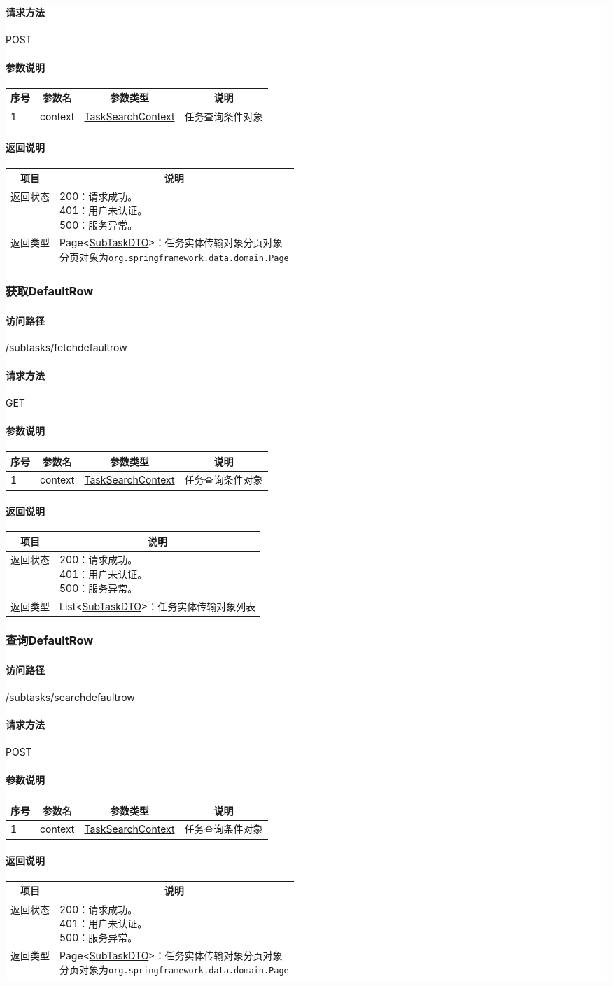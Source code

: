 #### 请求方法
POST

#### 参数说明
| 序号 | 参数名 | 参数类型 | 说明 |
| ---- | ---- | ---- | ---- |
| 1 | context | [TaskSearchContext](#TaskSearchContext) | 任务查询条件对象 |

#### 返回说明
| 项目 | 说明 |
| ---- | ---- |
| 返回状态 | 200：请求成功。<br>401：用户未认证。<br>500：服务异常。 |
| 返回类型 | Page<[SubTaskDTO](#SubTaskDTO)>：任务实体传输对象分页对象<br>分页对象为`org.springframework.data.domain.Page` |

### 获取DefaultRow
#### 访问路径
/subtasks/fetchdefaultrow

#### 请求方法
GET

#### 参数说明
| 序号 | 参数名 | 参数类型 | 说明 |
| ---- | ---- | ---- | ---- |
| 1 | context | [TaskSearchContext](#TaskSearchContext) | 任务查询条件对象 |

#### 返回说明
| 项目 | 说明 |
| ---- | ---- |
| 返回状态 | 200：请求成功。<br>401：用户未认证。<br>500：服务异常。 |
| 返回类型 | List<[SubTaskDTO](#SubTaskDTO)>：任务实体传输对象列表 |

### 查询DefaultRow
#### 访问路径
/subtasks/searchdefaultrow

#### 请求方法
POST

#### 参数说明
| 序号 | 参数名 | 参数类型 | 说明 |
| ---- | ---- | ---- | ---- |
| 1 | context | [TaskSearchContext](#TaskSearchContext) | 任务查询条件对象 |

#### 返回说明
| 项目 | 说明 |
| ---- | ---- |
| 返回状态 | 200：请求成功。<br>401：用户未认证。<br>500：服务异常。 |
| 返回类型 | Page<[SubTaskDTO](#SubTaskDTO)>：任务实体传输对象分页对象<br>分页对象为`org.springframework.data.domain.Page` |
